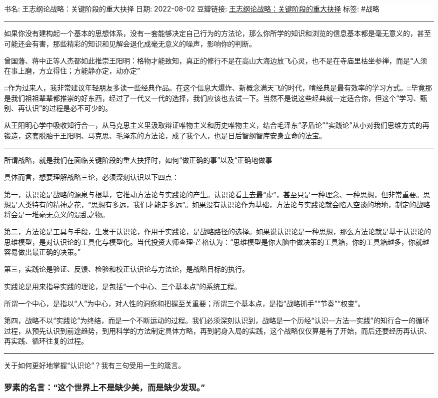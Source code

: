 
书名:  王志纲论战略：关键阶段的重大抉择
日期: 2022-08-02
豆瓣链接: [王志纲论战略：关键阶段的重大抉择](https://book.douban.com/subject/35581078/)
标签: #战略

----

如果你没有建构起一个基本的思想体系，没有一套能够决定自己行为的方法论，那么你所学的知识和浏览的信息基本都是毫无意义的，甚至可能还会有害，那些精彩的知识和见解会退化成毫无意义的噪声，影响你的判断。

  

曾国藩、蒋中正等人杰都如此推崇王阳明：格物才能致知，真正的修行不是在高山大海边放飞心灵，也不是在寺庙里枯坐参禅，而是“人须在事上磨，方立得住；方能静亦定，动亦定”

  

::作为过来人，我非常建议年轻朋友多读一些经典作品。在这个信息大爆炸、新概念满天飞的时代，啃经典是最有效率的学习方式。::毕竟那是我们祖祖辈辈都推崇的好东西，经过了一代又一代的选择，我们应该也去试一下。当然不是说这些经典就一定适合你，但这个“学习、甄别、再认识”的过程是必不可少的。

  

从王阳明心学中吸收知行合一，从马克思主义里汲取辩证唯物主义和历史唯物主义，结合毛泽东“矛盾论”“实践论”从小对我们思维方式的再锻造，这套脱胎于王阳明、马克思、毛泽东的方法论，成了我个人，也是日后智纲智库安身立命的法宝。

  

---

  

所谓战略，就是我们在面临关键阶段的重大抉择时，如何“做正确的事”以及“正确地做事

  

具体而言，想要理解战略三论，必须深刻认识以下四点：

第一，认识论是战略的源泉与根基，它推动方法论与实践论的产生。认识论看上去最“虚”，甚至只是一种理念、一种思想，但非常重要。思想是人类特有的精神之花，“思想有多远，我们才能走多远”。如果没有认识论作为基础，方法论与实践论就会陷入空谈的境地，制定的战略将会是一堆毫无意义的混乱之物。

  

第二，方法论是工具与手段，生发于认识论，作用于实践论，是战略路径的选择。如果说认识论是一种思想，那么方法论就是基于认识论的思维模型，是对认识论的工具化与模型化。当代投资大师查理·芒格认为：“思维模型是你大脑中做决策的工具箱，你的工具箱越多，你就越容易做出最正确的决策。”

  

第三，实践论是验证、反馈、检验和校正认识论与方法论，是战略目标的执行。

  

实践论是用来指导实践的理论，是包括“一个中心、三个基本点”的系统工程。

所谓一个中心，是指以“人”为中心，对人性的洞察和把握至关重要；所谓三个基本点，是指“战略抓手”“节奏”“权变”。

  

第四，战略不以“实践论”为终结，而是一个不断运动的过程。我们必须深刻认识到，战略是一个历经“认识—方法—实践”的知行合一的循环过程，从预先认识到前途趋势，到用科学的方法制定具体方略，再到躬身入局的实践，这个战略仅仅算是有了开始，而后还要经历再认识、再实践、循环往复的过程。

  

---

关于如何更好地掌握“认识论”？我有三句受用一生的箴言。

  

### **罗素的名言：“这个世界上不是缺少美，而是缺少发现。”**
